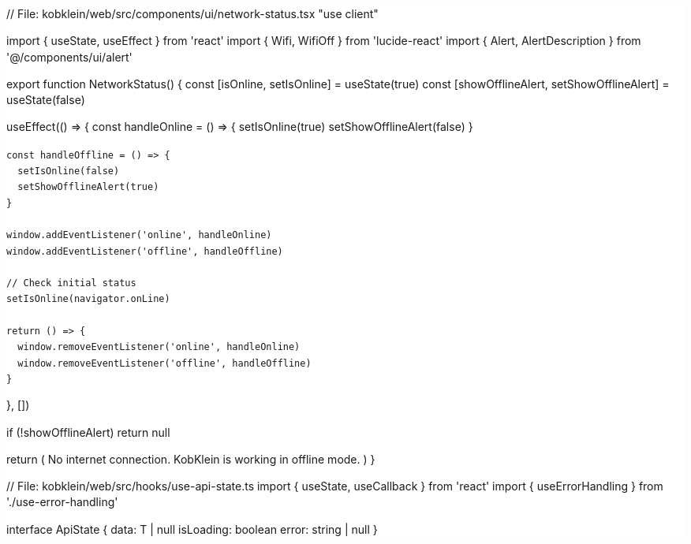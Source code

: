 // File: kobklein/web/src/components/ui/network-status.tsx
"use client"

import { useState, useEffect } from 'react'
import { Wifi, WifiOff } from 'lucide-react'
import { Alert, AlertDescription } from '@/components/ui/alert'

export function NetworkStatus() {
  const [isOnline, setIsOnline] = useState(true)
  const [showOfflineAlert, setShowOfflineAlert] = useState(false)

  useEffect(() => {
    const handleOnline = () => {
      setIsOnline(true)
      setShowOfflineAlert(false)
    }

    const handleOffline = () => {
      setIsOnline(false)
      setShowOfflineAlert(true)
    }

    window.addEventListener('online', handleOnline)
    window.addEventListener('offline', handleOffline)

    // Check initial status
    setIsOnline(navigator.onLine)

    return () => {
      window.removeEventListener('online', handleOnline)
      window.removeEventListener('offline', handleOffline)
    }
  }, [])

  if (!showOfflineAlert) return null

  return (
    <Alert className="fixed top-4 left-1/2 transform -translate-x-1/2 w-auto z-50 bg-red-50 border-red-200">
      <WifiOff className="h-4 w-4" />
      <AlertDescription>
        No internet connection. KobKlein is working in offline mode.
      </AlertDescription>
    </Alert>
  )
}

// File: kobklein/web/src/hooks/use-api-state.ts
import { useState, useCallback } from 'react'
import { useErrorHandling } from './use-error-handling'

interface ApiState<T> {
  data: T | null
  isLoading: boolean
  error: string | null
}
